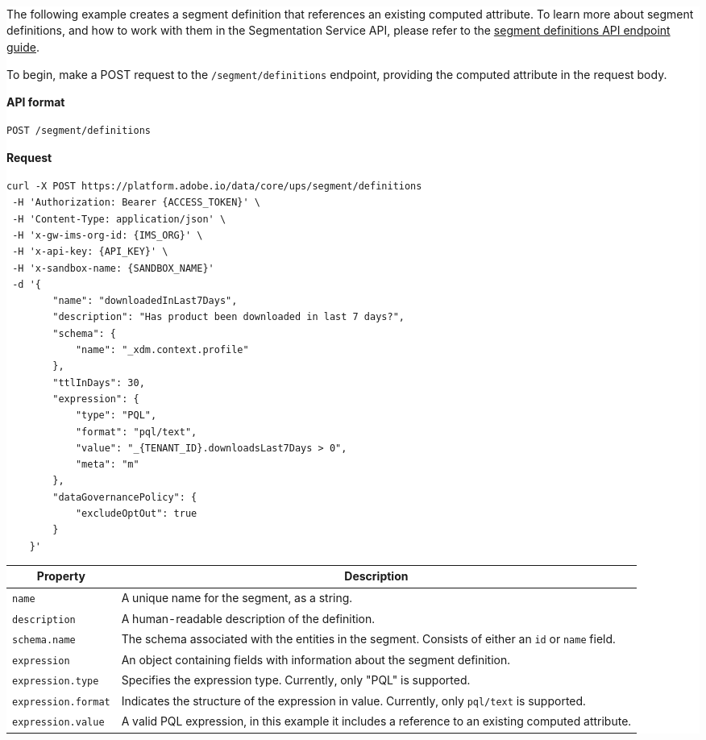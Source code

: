 The following example creates a segment definition that references an existing computed attribute. To learn more about segment definitions, and how to work with them in the Segmentation Service API, please refer to the [segment definitions API endpoint guide](../../segmentation/api/segment-definitions.md).

To begin, make a POST request to the `/segment/definitions` endpoint, providing the computed attribute in the request body.

**API format**

```http
POST /segment/definitions
```

**Request**

```shell 
curl -X POST https://platform.adobe.io/data/core/ups/segment/definitions
 -H 'Authorization: Bearer {ACCESS_TOKEN}' \
 -H 'Content-Type: application/json' \
 -H 'x-gw-ims-org-id: {IMS_ORG}' \
 -H 'x-api-key: {API_KEY}' \
 -H 'x-sandbox-name: {SANDBOX_NAME}'
 -d '{
        "name": "downloadedInLast7Days",
        "description": "Has product been downloaded in last 7 days?",
        "schema": {
            "name": "_xdm.context.profile"
        },
        "ttlInDays": 30,
        "expression": {
            "type": "PQL",
            "format": "pql/text",
            "value": "_{TENANT_ID}.downloadsLast7Days > 0",
            "meta": "m"
        },
        "dataGovernancePolicy": {
            "excludeOptOut": true
        }
    }'
```

| Property | Description |
| -------- | ----------- |
| `name` | A unique name for the segment, as a string. |
| `description` | A human-readable description of the definition. |
|`schema.name`|The schema associated with the entities in the segment. Consists of either an `id` or `name` field. |
| `expression` | An object containing fields with information about the segment definition. |
| `expression.type` | Specifies the expression type. Currently, only "PQL" is supported. |
| `expression.format` | Indicates the structure of the expression in value. Currently, only `pql/text` is supported.|
| `expression.value` | A valid PQL expression, in this example it includes a reference to an existing computed attribute. |
